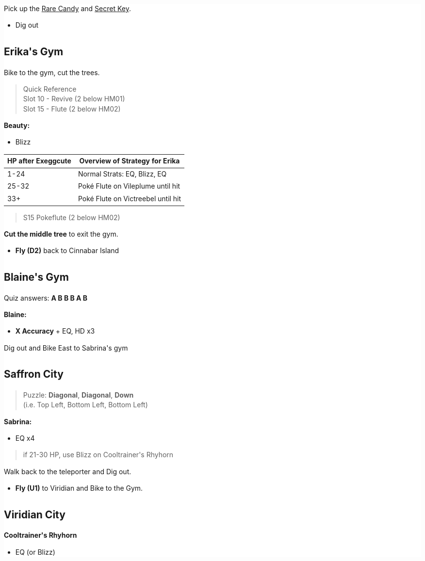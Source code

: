 Pick up the [Rare Candy](http://gunnermaniac.com/pokeworld?map=216#10/2) and [Secret Key](https://gunnermaniac.com/pokeworld?map=216#5/13).
- Dig out

## Erika's Gym

Bike to the gym, cut the trees. 

> Quick Reference            
> Slot 10 - Revive (2 below HM01)     
> Slot 15 - Flute  (2 below HM02)     

**Beauty:**
- Blizz

| HP after Exeggcute  | Overview of Strategy for Erika
| ------------------- | -----------------------------------
| 1-24                | Normal Strats: EQ, Blizz, EQ
| 25-32               | Poké Flute on Vileplume until hit                                                      
| 33+                 | Poké Flute on Victreebel until hit   

> S15 Pokeflute (2 below HM02) 

**Cut the middle tree** to exit the gym.
- **Fly (D2)** back to Cinnabar Island

## Blaine's Gym

Quiz answers: **A B B B A B**

**Blaine:**
- **X Accuracy** + EQ, HD x3

Dig out and Bike East to Sabrina's gym

## Saffron City

> Puzzle: **Diagonal**, **Diagonal**, **Down**     
> (i.e. Top Left, Bottom Left, Bottom Left)     

**Sabrina:**
- EQ x4

> if 21-30 HP, use Blizz on Cooltrainer's Rhyhorn

Walk back to the teleporter and Dig out.
- **Fly (U1)** to Viridian and Bike to the Gym.

## Viridian City

**Cooltrainer's Rhyhorn**
- EQ (or Blizz)
